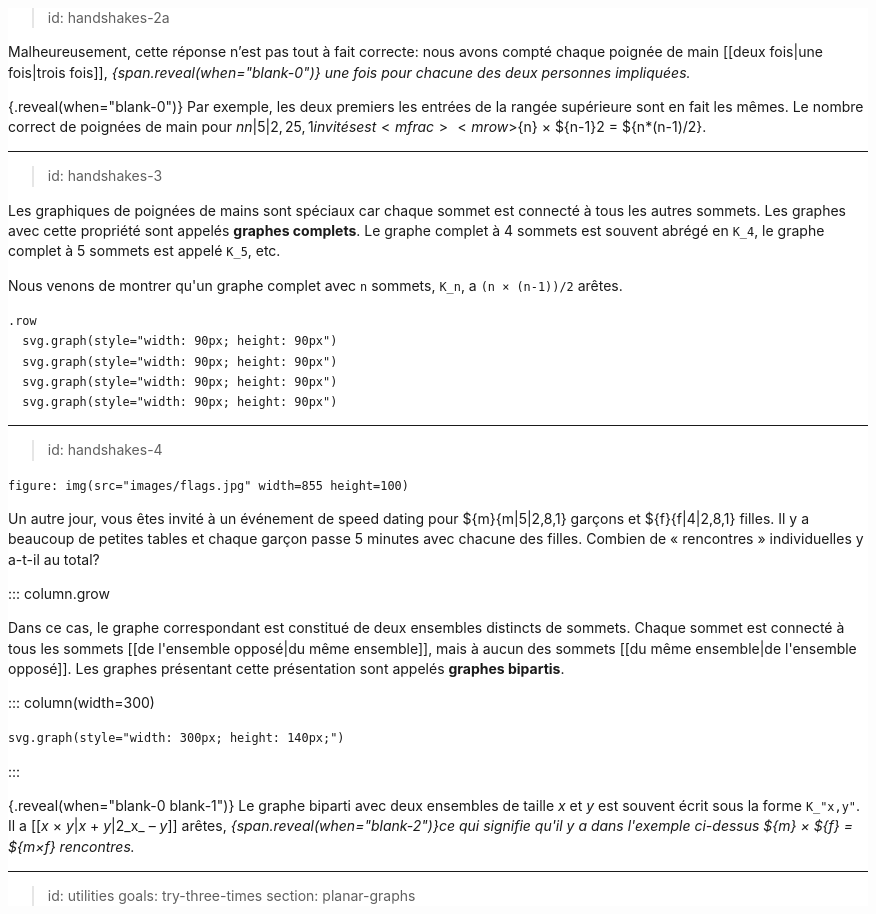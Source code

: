 
> id: handshakes-2a

Malheureusement, cette réponse n’est pas tout à fait correcte: nous avons compté chaque poignée de main [[deux fois|une fois|trois fois]], _{span.reveal(when="blank-0")} une fois pour chacune des deux personnes impliquées._

{.reveal(when="blank-0")} Par exemple, <x-target to=".handshakes tr:first-child td:first-child, .handshakes tr:first-child td:nth-child(2)"> les deux premiers les entrées de la rangée supérieure</x-target> sont en fait les mêmes. Le nombre correct de poignées de main pour ${n}{n|5|2,25,1} invités est <mfrac><mrow>${n} × ${n-1}</mrow><mn>2</mn></mfrac> = ${n*(n-1)/2}.

---

> id: handshakes-3

Les graphiques de poignées de mains sont spéciaux car chaque sommet est connecté à tous les autres sommets. Les graphes avec cette propriété sont appelés __graphes complets__. Le graphe complet à 4 sommets est souvent abrégé en `K_4`, le graphe complet à 5 sommets est appelé `K_5`, etc.

Nous venons de montrer qu'un graphe complet avec `n` sommets, `K_n`, a `(n × (n-1))/2` arêtes.

    .row
      svg.graph(style="width: 90px; height: 90px")
      svg.graph(style="width: 90px; height: 90px")
      svg.graph(style="width: 90px; height: 90px")
      svg.graph(style="width: 90px; height: 90px")

---

> id: handshakes-4

    figure: img(src="images/flags.jpg" width=855 height=100)

Un autre jour, vous êtes invité à un événement de speed dating pour ${m}{m|5|2,8,1} garçons et ${f}{f|4|2,8,1} filles. Il y a beaucoup de petites tables et chaque garçon passe 5 minutes avec chacune des filles. Combien de « rencontres » individuelles y a-t-il au total?

::: column.grow

Dans ce cas, le graphe correspondant est constitué de deux ensembles distincts de sommets. Chaque sommet est connecté à tous les sommets [[de l'ensemble opposé|du même ensemble]], mais à aucun des sommets [[du même ensemble|de l'ensemble opposé]]. Les graphes présentant cette présentation sont appelés __graphes bipartis__.

::: column(width=300)

    svg.graph(style="width: 300px; height: 140px;")

:::

{.reveal(when="blank-0 blank-1")} Le graphe biparti avec deux ensembles de taille _x_ et _y_ est souvent écrit sous la forme `K_"x,y"`. Il a [[_x_ × _y_|_x_ + _y_|2_x_ – _y_]] arêtes, _{span.reveal(when="blank-2")}ce qui signifie qu'il y a dans l'exemple ci-dessus ${m} × ${f} = ${m×f} rencontres._

---

> id: utilities
> goals: try-three-times
> section: planar-graphs
